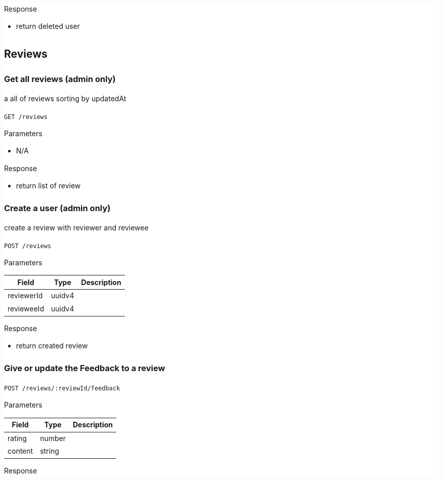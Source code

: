 Response

- return deleted user

## Reviews

### Get all reviews (admin only)

a all of reviews sorting by updatedAt

```
GET /reviews
```

Parameters

- N/A

Response

- return list of review

### Create a user (admin only)

create a review with reviewer and reviewee

```
POST /reviews
```

Parameters

| Field      | Type   | Description |
| ---------- | ------ | ----------- |
| reviewerId | uuidv4 |             |
| revieweeId | uuidv4 |             |

Response

- return created review

### Give or update the Feedback to a review

```
POST /reviews/:reviewId/feedback
```

Parameters

| Field   | Type   | Description |
| ------- | ------ | ----------- |
| rating  | number |             |
| content | string |             |

Response
